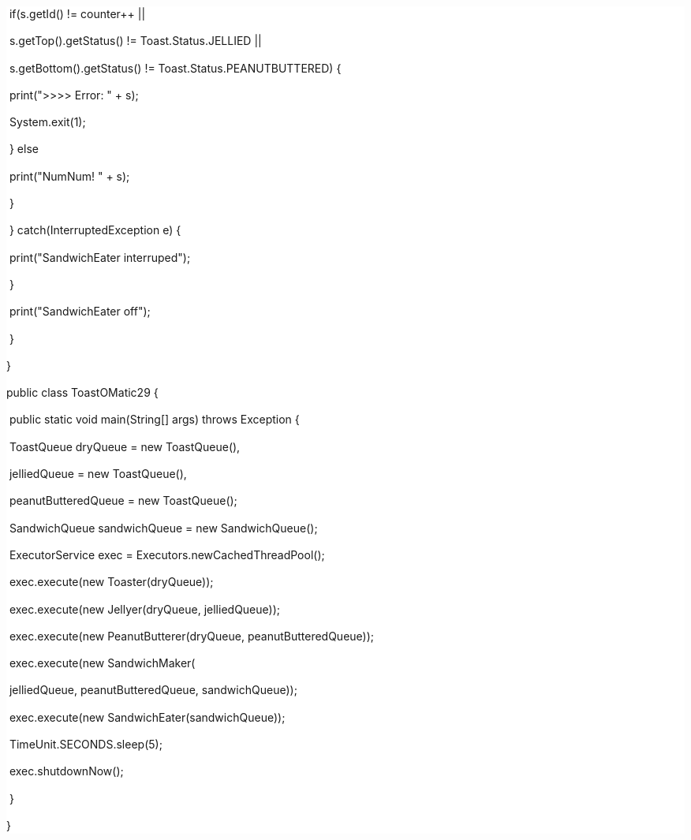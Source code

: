 ​                                                                                  if(s.getId() != counter++ || 

​                                   s.getTop().getStatus() != Toast.Status.JELLIED || 

​                                   s.getBottom().getStatus() != Toast.Status.PEANUTBUTTERED) {

​                                          print(">>>> Error: " + s);

​                                          System.exit(1);

​                            } else

​                                   print("NumNum! " + s);

​                     } 

​              } catch(InterruptedException e) {

​                            print("SandwichEater interruped");

​              }

​              print("SandwichEater off");

​       }

}

 

public class ToastOMatic29 {

​       public static void main(String[] args) throws Exception {

​              ToastQueue dryQueue = new ToastQueue(),

​                     jelliedQueue = new ToastQueue(),

​                     peanutButteredQueue = new ToastQueue();

​              SandwichQueue sandwichQueue = new SandwichQueue();

​              ExecutorService exec = Executors.newCachedThreadPool();

​              exec.execute(new Toaster(dryQueue));

​              exec.execute(new Jellyer(dryQueue, jelliedQueue));

​              exec.execute(new PeanutButterer(dryQueue, peanutButteredQueue));

​              exec.execute(new SandwichMaker(

​                     jelliedQueue, peanutButteredQueue, sandwichQueue));

​              exec.execute(new SandwichEater(sandwichQueue));

​              TimeUnit.SECONDS.sleep(5);

​              exec.shutdownNow();

​       }

}

 